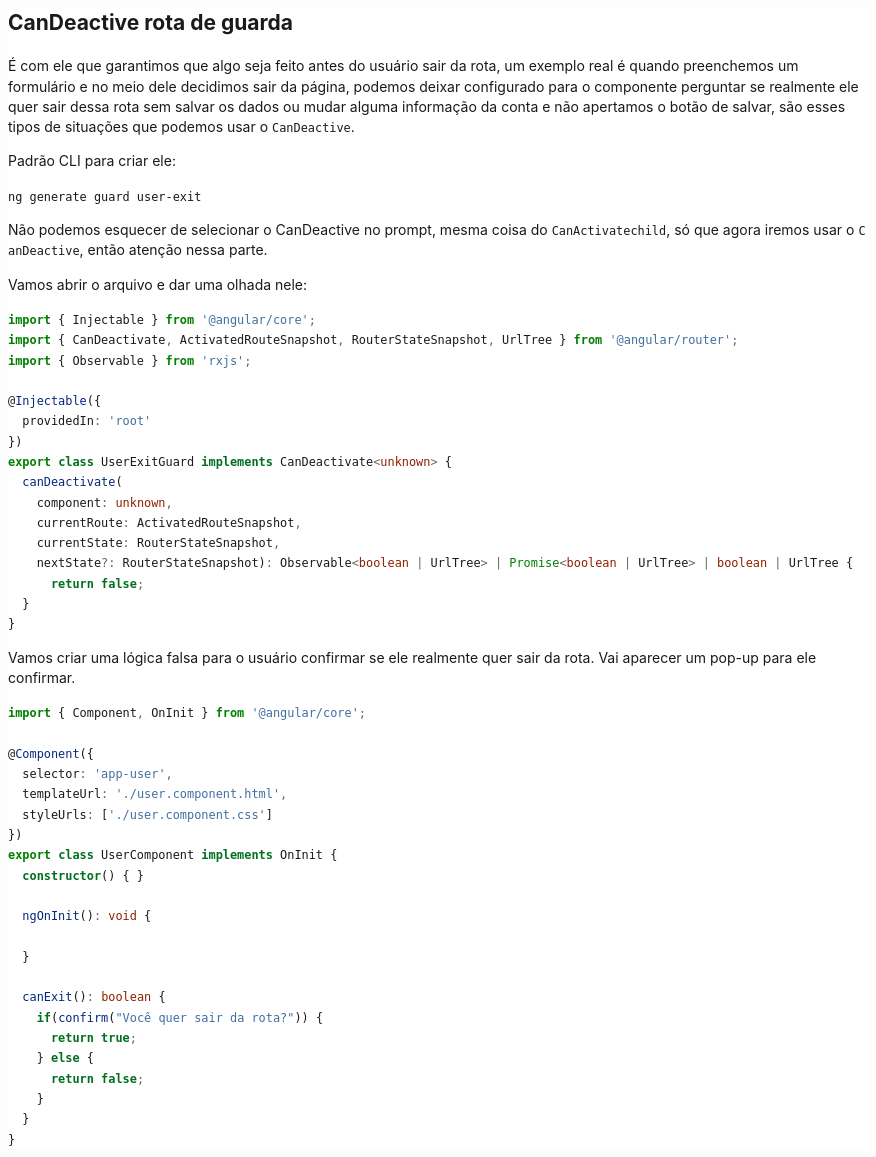 ## CanDeactive rota de guarda

É com ele que garantimos que algo seja feito antes do usuário sair da rota, um exemplo real é quando preenchemos um formulário e no meio dele decidimos sair da página, podemos deixar configurado para o componente perguntar se realmente ele quer sair dessa rota sem salvar os dados ou mudar alguma informação da conta e não apertamos o botão de salvar, são esses tipos de situações que podemos usar o `CanDeactive`.

Padrão CLI para criar ele:

`ng generate guard user-exit`

Não podemos esquecer de selecionar o CanDeactive no prompt, mesma coisa do `CanActivatechild`, só que agora iremos usar o `CanDeactive`, então atenção nessa parte.

Vamos abrir o arquivo e dar uma olhada nele:

```ts
import { Injectable } from '@angular/core';
import { CanDeactivate, ActivatedRouteSnapshot, RouterStateSnapshot, UrlTree } from '@angular/router';
import { Observable } from 'rxjs';

@Injectable({
  providedIn: 'root'
})
export class UserExitGuard implements CanDeactivate<unknown> {
  canDeactivate(
    component: unknown,
    currentRoute: ActivatedRouteSnapshot,
    currentState: RouterStateSnapshot,
    nextState?: RouterStateSnapshot): Observable<boolean | UrlTree> | Promise<boolean | UrlTree> | boolean | UrlTree {
      return false;
  }
}

```

Vamos criar uma lógica falsa para o usuário confirmar se ele realmente quer sair da rota. Vai aparecer um pop-up para ele confirmar.

```ts
import { Component, OnInit } from '@angular/core';

@Component({
  selector: 'app-user',
  templateUrl: './user.component.html',
  styleUrls: ['./user.component.css']
})
export class UserComponent implements OnInit {
  constructor() { }

  ngOnInit(): void {

  }

  canExit(): boolean {
    if(confirm("Você quer sair da rota?")) {
      return true;
    } else {
      return false;
    }
  }
}
```
